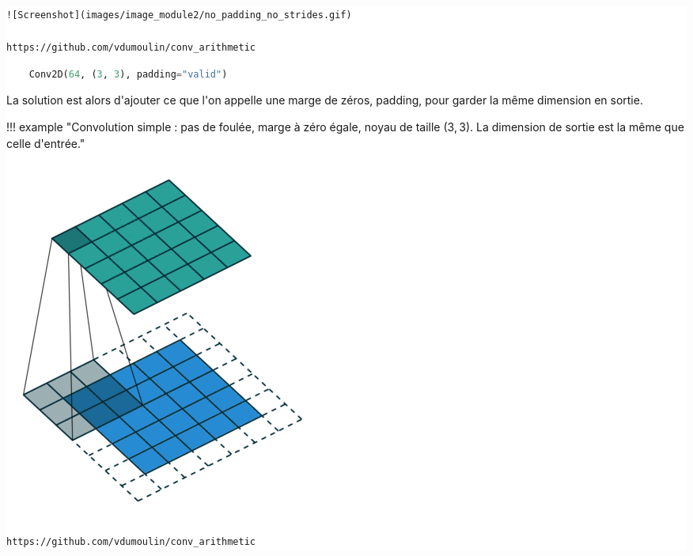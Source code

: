     ![Screenshot](images/image_module2/no_padding_no_strides.gif)

    https://github.com/vdumoulin/conv_arithmetic

```python
    Conv2D(64, (3, 3), padding="valid")
```

La solution est alors d'ajouter ce que l'on appelle une marge de zéros, padding, pour garder la même dimension en sortie.

!!! example "Convolution simple : pas de foulée, marge à zéro égale, noyau de taille $(3,3)$. La dimension de sortie est la même que celle d'entrée."

![Screenshot](images/image_module2/same_padding_no_strides.gif)

    https://github.com/vdumoulin/conv_arithmetic
